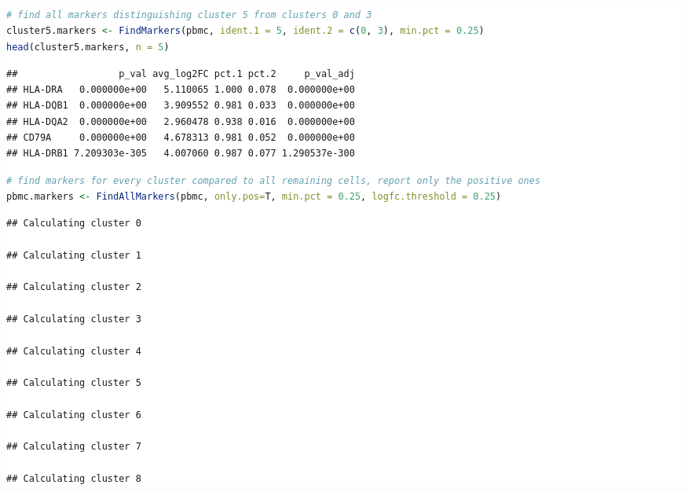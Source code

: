 ``` r
# find all markers distinguishing cluster 5 from clusters 0 and 3
cluster5.markers <- FindMarkers(pbmc, ident.1 = 5, ident.2 = c(0, 3), min.pct = 0.25)
head(cluster5.markers, n = 5)
```

    ##                  p_val avg_log2FC pct.1 pct.2     p_val_adj
    ## HLA-DRA   0.000000e+00   5.110065 1.000 0.078  0.000000e+00
    ## HLA-DQB1  0.000000e+00   3.909552 0.981 0.033  0.000000e+00
    ## HLA-DQA2  0.000000e+00   2.960478 0.938 0.016  0.000000e+00
    ## CD79A     0.000000e+00   4.678313 0.981 0.052  0.000000e+00
    ## HLA-DRB1 7.209303e-305   4.007060 0.987 0.077 1.290537e-300

``` r
# find markers for every cluster compared to all remaining cells, report only the positive ones
pbmc.markers <- FindAllMarkers(pbmc, only.pos=T, min.pct = 0.25, logfc.threshold = 0.25)
```

    ## Calculating cluster 0

    ## Calculating cluster 1

    ## Calculating cluster 2

    ## Calculating cluster 3

    ## Calculating cluster 4

    ## Calculating cluster 5

    ## Calculating cluster 6

    ## Calculating cluster 7

    ## Calculating cluster 8
